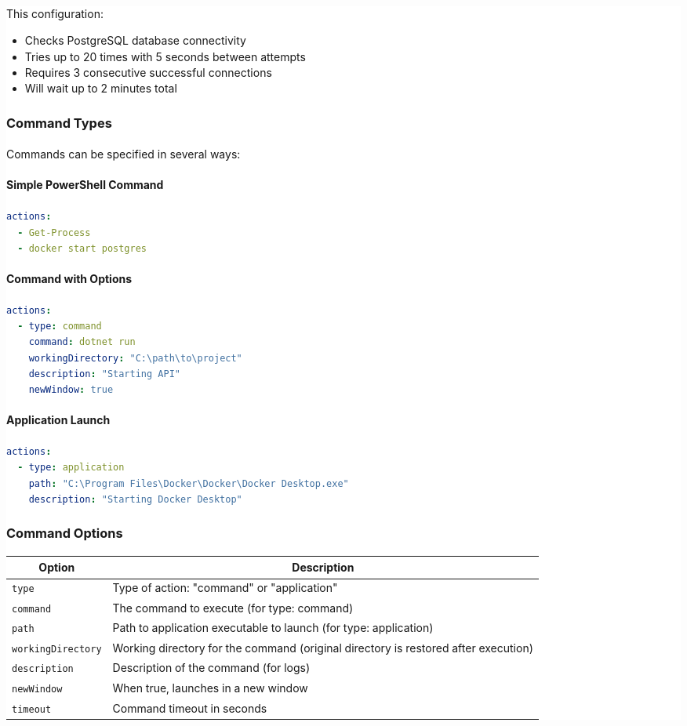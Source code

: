 This configuration:
- Checks PostgreSQL database connectivity
- Tries up to 20 times with 5 seconds between attempts
- Requires 3 consecutive successful connections
- Will wait up to 2 minutes total

### Command Types

Commands can be specified in several ways:

#### Simple PowerShell Command

```yaml
actions:
  - Get-Process
  - docker start postgres
```

#### Command with Options

```yaml
actions:
  - type: command
    command: dotnet run
    workingDirectory: "C:\path\to\project"
    description: "Starting API"
    newWindow: true
```

#### Application Launch

```yaml
actions:
  - type: application
    path: "C:\Program Files\Docker\Docker\Docker Desktop.exe"
    description: "Starting Docker Desktop"
```

### Command Options

| Option | Description |
|--------|-------------|
| `type` | Type of action: "command" or "application" |
| `command` | The command to execute (for type: command) |
| `path` | Path to application executable to launch (for type: application) |
| `workingDirectory` | Working directory for the command (original directory is restored after execution) |
| `description` | Description of the command (for logs) |
| `newWindow` | When true, launches in a new window |
| `timeout` | Command timeout in seconds |
